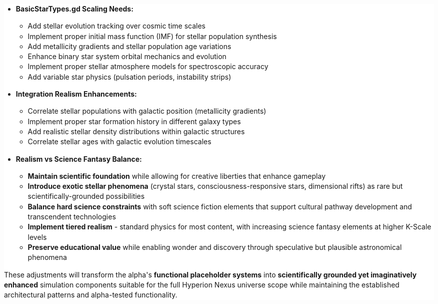 - **BasicStarTypes.gd Scaling Needs:**
  - Add stellar evolution tracking over cosmic time scales
  - Implement proper initial mass function (IMF) for stellar population synthesis
  - Add metallicity gradients and stellar population age variations
  - Enhance binary star system orbital mechanics and evolution
  - Implement proper stellar atmosphere models for spectroscopic accuracy
  - Add variable star physics (pulsation periods, instability strips)

- **Integration Realism Enhancements:**
  - Correlate stellar populations with galactic position (metallicity gradients)
  - Implement proper star formation history in different galaxy types
  - Add realistic stellar density distributions within galactic structures
  - Correlate stellar ages with galactic evolution timescales

- **Realism vs Science Fantasy Balance:**
  - **Maintain scientific foundation** while allowing for creative liberties that enhance gameplay
  - **Introduce exotic stellar phenomena** (crystal stars, consciousness-responsive stars, dimensional rifts) as rare but scientifically-grounded possibilities
  - **Balance hard science constraints** with soft science fiction elements that support cultural pathway development and transcendent technologies
  - **Implement tiered realism** - standard physics for most content, with increasing science fantasy elements at higher K-Scale levels
  - **Preserve educational value** while enabling wonder and discovery through speculative but plausible astronomical phenomena

These adjustments will transform the alpha's **functional placeholder systems** into **scientifically grounded yet imaginatively enhanced** simulation components suitable for the full Hyperion Nexus universe scope while maintaining the established architectural patterns and alpha-tested functionality.